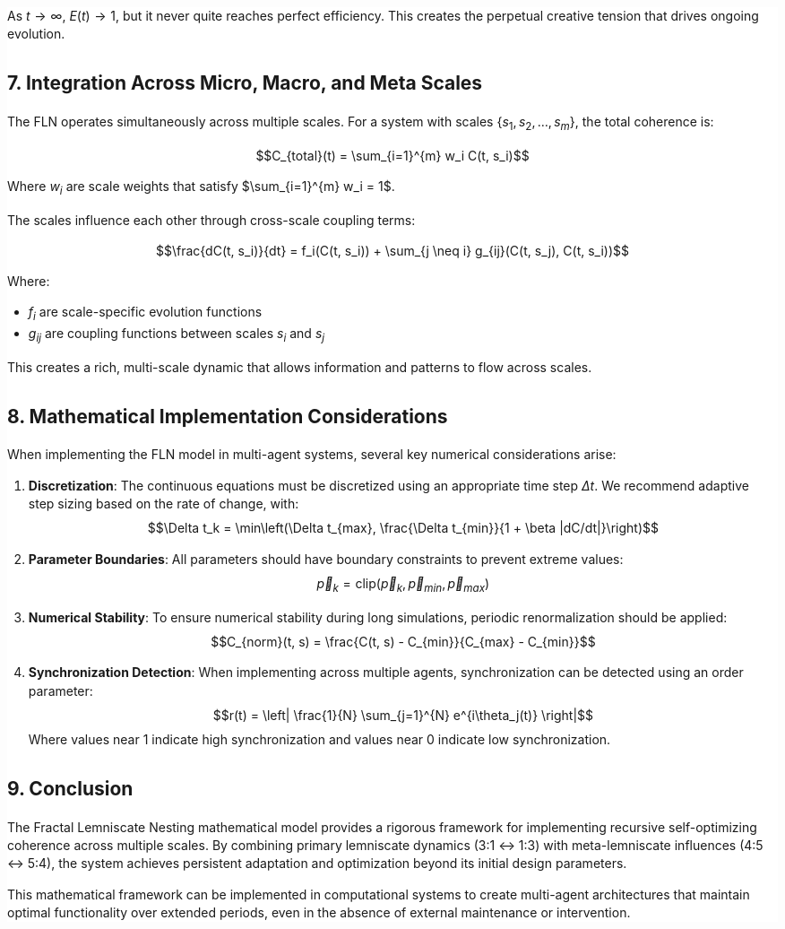 As $t \rightarrow \infty$, $E(t) \rightarrow 1$, but it never quite reaches perfect efficiency. This creates the perpetual creative tension that drives ongoing evolution.

## 7. Integration Across Micro, Macro, and Meta Scales

The FLN operates simultaneously across multiple scales. For a system with scales $\{s_1, s_2, \ldots, s_m\}$, the total coherence is:

$$C_{total}(t) = \sum_{i=1}^{m} w_i C(t, s_i)$$

Where $w_i$ are scale weights that satisfy $\sum_{i=1}^{m} w_i = 1$.

The scales influence each other through cross-scale coupling terms:

$$\frac{dC(t, s_i)}{dt} = f_i(C(t, s_i)) + \sum_{j \neq i} g_{ij}(C(t, s_j), C(t, s_i))$$

Where:
- $f_i$ are scale-specific evolution functions
- $g_{ij}$ are coupling functions between scales $s_i$ and $s_j$

This creates a rich, multi-scale dynamic that allows information and patterns to flow across scales.

## 8. Mathematical Implementation Considerations

When implementing the FLN model in multi-agent systems, several key numerical considerations arise:

1. **Discretization**: The continuous equations must be discretized using an appropriate time step $\Delta t$. We recommend adaptive step sizing based on the rate of change, with:
   $$\Delta t_k = \min\left(\Delta t_{max}, \frac{\Delta t_{min}}{1 + \beta |dC/dt|}\right)$$

2. **Parameter Boundaries**: All parameters should have boundary constraints to prevent extreme values:
   $$\vec{p}_k = \text{clip}(\vec{p}_k, \vec{p}_{min}, \vec{p}_{max})$$

3. **Numerical Stability**: To ensure numerical stability during long simulations, periodic renormalization should be applied:
   $$C_{norm}(t, s) = \frac{C(t, s) - C_{min}}{C_{max} - C_{min}}$$

4. **Synchronization Detection**: When implementing across multiple agents, synchronization can be detected using an order parameter:
   $$r(t) = \left| \frac{1}{N} \sum_{j=1}^{N} e^{i\theta_j(t)} \right|$$
   Where values near 1 indicate high synchronization and values near 0 indicate low synchronization.

## 9. Conclusion

The Fractal Lemniscate Nesting mathematical model provides a rigorous framework for implementing recursive self-optimizing coherence across multiple scales. By combining primary lemniscate dynamics (3:1 ↔ 1:3) with meta-lemniscate influences (4:5 ↔ 5:4), the system achieves persistent adaptation and optimization beyond its initial design parameters.

This mathematical framework can be implemented in computational systems to create multi-agent architectures that maintain optimal functionality over extended periods, even in the absence of external maintenance or intervention.